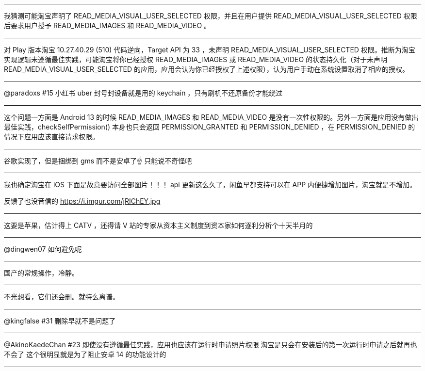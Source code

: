 ---------------------------------------------------

我猜测可能淘宝声明了 READ_MEDIA_VISUAL_USER_SELECTED 权限，并且在用户提供 READ_MEDIA_VISUAL_USER_SELECTED 权限后要求用户授予 READ_MEDIA_IMAGES 和 READ_MEDIA_VIDEO 。

---------------------------------------------------

对 Play 版本淘宝 10.27.40.29 (510) 代码逆向，Target API 为 33 ，未声明 READ_MEDIA_VISUAL_USER_SELECTED 权限。推断为淘宝实现逻辑未遵循最佳实践，可能淘宝将你已经授权 READ_MEDIA_IMAGES 或 READ_MEDIA_VIDEO 的状态持久化（对于未声明 READ_MEDIA_VISUAL_USER_SELECTED 的应用，应用会认为你已经授权了上述权限），认为用户手动在系统设置取消了相应的授权。

---------------------------------------------------

@paradoxs #15 小红书 uber 封号封设备就是用的 keychain ，只有刷机不还原备份才能绕过

---------------------------------------------------

这个问题一方面是 Android 13 的时候 READ_MEDIA_IMAGES 和 READ_MEDIA_VIDEO 是没有一次性权限的。另外一方面是应用没有做出最佳实践，checkSelfPermission() 本身也只会返回 PERMISSION_GRANTED 和 PERMISSION_DENIED ，在 PERMISSION_DENIED 的情况下应用应该直接请求权限。

---------------------------------------------------

谷歌实现了，但是捆绑到 gms 而不是安卓了☝️
只能说不奇怪吧

---------------------------------------------------

我也确定淘宝在 iOS 下面是故意要访问全部图片！！！ api 更新这么久了，闲鱼早都支持可以在 APP 内便捷增加图片，淘宝就是不增加。

反馈了也没音信的
https://i.imgur.com/jRIChEY.jpg

---------------------------------------------------

这要是苹果，估计得上 CATV ，还得请 V 站的专家从资本主义制度到资本家如何逐利分析个十天半月的

---------------------------------------------------

@dingwen07 如何避免呢

---------------------------------------------------

国产的常规操作，冷静。

---------------------------------------------------

不光想看，它们还会删。就特么离谱。

---------------------------------------------------

@kingfalse #31 删除早就不是问题了

---------------------------------------------------

@AkinoKaedeChan #23 
即使没有遵循最佳实践，应用也应该在运行时申请照片权限
淘宝是只会在安装后的第一次运行时申请之后就再也不会了
这个很明显就是为了阻止安卓 14 的功能设计的

---------------------------------------------------
